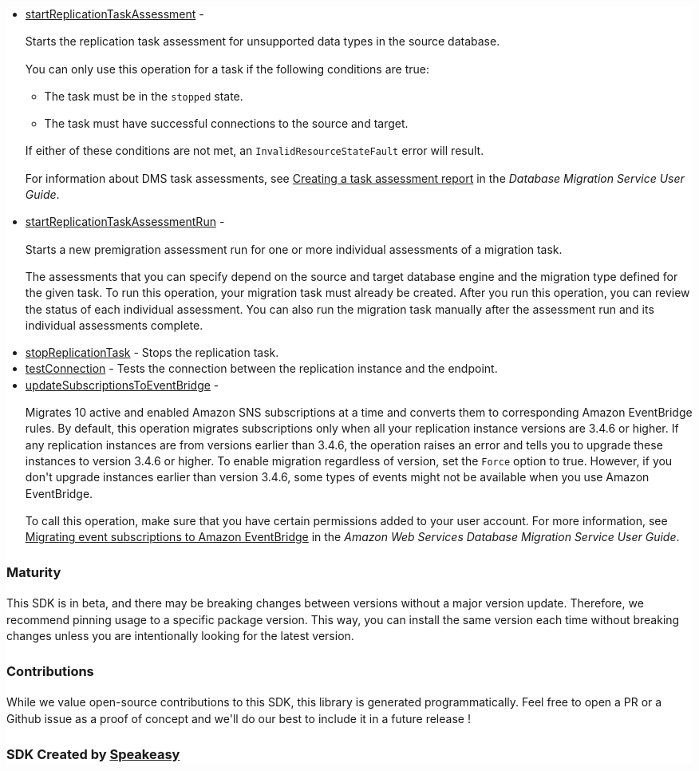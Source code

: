 * [startReplicationTaskAssessment](docs/sdk/README.md#startreplicationtaskassessment) - <p> Starts the replication task assessment for unsupported data types in the source database. </p> <p>You can only use this operation for a task if the following conditions are true:</p> <ul> <li> <p>The task must be in the <code>stopped</code> state.</p> </li> <li> <p>The task must have successful connections to the source and target.</p> </li> </ul> <p>If either of these conditions are not met, an <code>InvalidResourceStateFault</code> error will result. </p> <p>For information about DMS task assessments, see <a href="https://docs.aws.amazon.com/dms/latest/userguide/CHAP_Tasks.AssessmentReport.html">Creating a task assessment report</a> in the <i>Database Migration Service User Guide</i>.</p>
* [startReplicationTaskAssessmentRun](docs/sdk/README.md#startreplicationtaskassessmentrun) - <p>Starts a new premigration assessment run for one or more individual assessments of a migration task.</p> <p>The assessments that you can specify depend on the source and target database engine and the migration type defined for the given task. To run this operation, your migration task must already be created. After you run this operation, you can review the status of each individual assessment. You can also run the migration task manually after the assessment run and its individual assessments complete.</p>
* [stopReplicationTask](docs/sdk/README.md#stopreplicationtask) - Stops the replication task.
* [testConnection](docs/sdk/README.md#testconnection) - Tests the connection between the replication instance and the endpoint.
* [updateSubscriptionsToEventBridge](docs/sdk/README.md#updatesubscriptionstoeventbridge) - <p>Migrates 10 active and enabled Amazon SNS subscriptions at a time and converts them to corresponding Amazon EventBridge rules. By default, this operation migrates subscriptions only when all your replication instance versions are 3.4.6 or higher. If any replication instances are from versions earlier than 3.4.6, the operation raises an error and tells you to upgrade these instances to version 3.4.6 or higher. To enable migration regardless of version, set the <code>Force</code> option to true. However, if you don't upgrade instances earlier than version 3.4.6, some types of events might not be available when you use Amazon EventBridge.</p> <p>To call this operation, make sure that you have certain permissions added to your user account. For more information, see <a href="https://docs.aws.amazon.com/dms/latest/userguide/CHAP_Events.html#CHAP_Events-migrate-to-eventbridge">Migrating event subscriptions to Amazon EventBridge</a> in the <i>Amazon Web Services Database Migration Service User Guide</i>.</p>


### Maturity

This SDK is in beta, and there may be breaking changes between versions without a major version update. Therefore, we recommend pinning usage
to a specific package version. This way, you can install the same version each time without breaking changes unless you are intentionally
looking for the latest version.

### Contributions

While we value open-source contributions to this SDK, this library is generated programmatically.
Feel free to open a PR or a Github issue as a proof of concept and we'll do our best to include it in a future release !

### SDK Created by [Speakeasy](https://docs.speakeasyapi.dev/docs/using-speakeasy/client-sdks)
